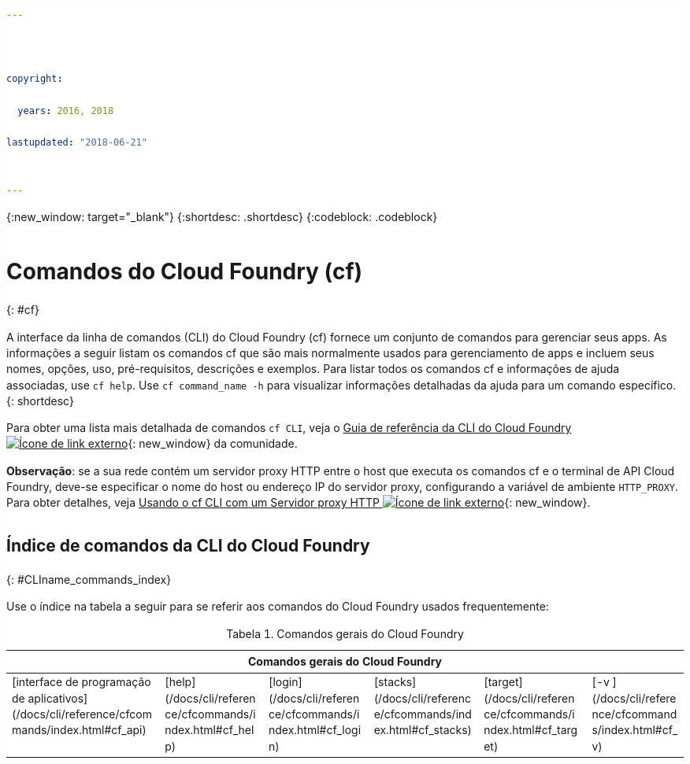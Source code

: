 ```yaml
---



copyright:

  years: 2016, 2018

lastupdated: "2018-06-21"


---
```



{:new_window: target="_blank"}
{:shortdesc: .shortdesc}
{:codeblock: .codeblock}


# Comandos do Cloud Foundry (cf)
{: #cf}

A interface da linha de comandos (CLI) do Cloud Foundry (cf) fornece um conjunto de comandos para gerenciar seus apps. As informações a seguir listam os comandos cf que são mais normalmente usados para gerenciamento de
apps e incluem seus nomes, opções, uso, pré-requisitos, descrições e exemplos. Para listar todos os comandos cf e informações de ajuda associadas, use `cf help`. Use `cf command_name -h` para visualizar informações detalhadas da ajuda para um comando específico.
{: shortdesc}

Para obter uma lista mais detalhada de comandos `cf CLI`, veja o [Guia de referência da CLI do Cloud Foundry ![Ícone de link externo](../../../icons/launch-glyph.svg)](https://docs.cloudfoundry.org/cf-cli/cf-help.html){: new_window} da comunidade.

**Observação**: se a sua rede contém um servidor proxy HTTP entre o host que executa os comandos cf e o terminal de API Cloud Foundry, deve-se especificar o nome do host ou endereço IP do servidor proxy, configurando a variável de ambiente `HTTP_PROXY`. Para obter detalhes, veja [Usando o cf CLI com um Servidor proxy HTTP ![Ícone de link externo](../../../icons/launch-glyph.svg)](http://docs.cloudfoundry.org/devguide/installcf/http-proxy.html){: new_window}.


## Índice de comandos da CLI do Cloud Foundry
{: #CLIname_commands_index}

Use o índice na tabela a seguir para se referir aos comandos do Cloud Foundry usados frequentemente:

<table summary="Comandos gerais do Cloud Foundry ordenados alfabeticamente que têm links que levam a mais informações sobre o comando">
<caption>Tabela 1. Comandos gerais do Cloud Foundry</caption>
 <thead>
 <th colspan="6">Comandos gerais do Cloud Foundry</th>
 </thead>
 <tbody>
 <tr>
 <td>[interface de programação de aplicativos](/docs/cli/reference/cfcommands/index.html#cf_api)</td>
 <td>[help](/docs/cli/reference/cfcommands/index.html#cf_help)</td>
 <td>[login](/docs/cli/reference/cfcommands/index.html#cf_login)</td>
 <td>[stacks](/docs/cli/reference/cfcommands/index.html#cf_stacks)</td>
 <td>[target](/docs/cli/reference/cfcommands/index.html#cf_target)</td>
 <td>[-v ](/docs/cli/reference/cfcommands/index.html#cf_v)</td>
 </tr>
   </tbody>